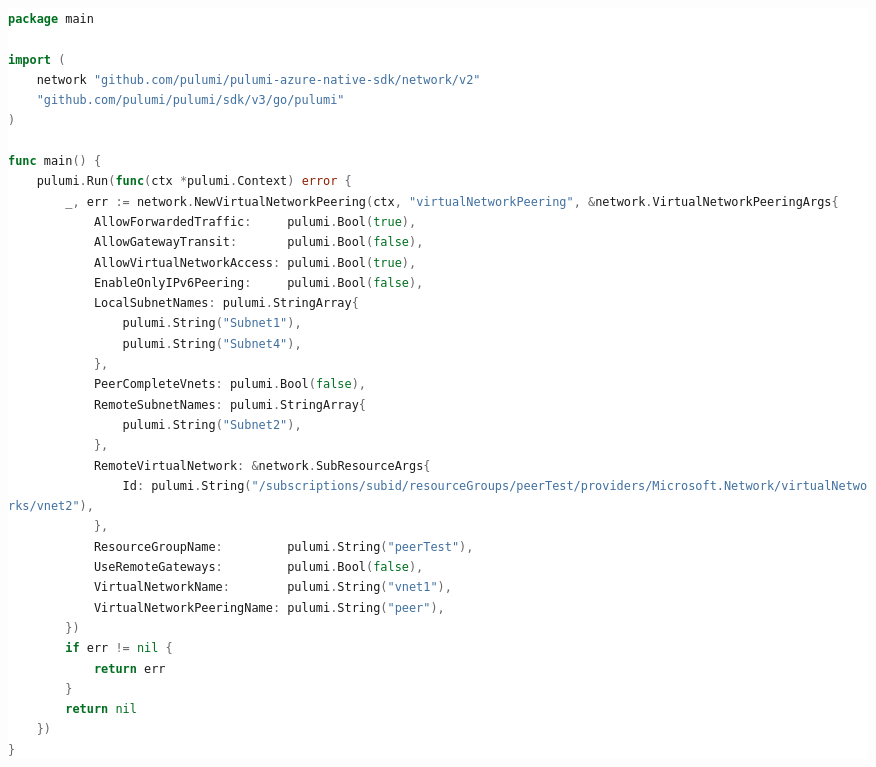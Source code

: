 <div>
<pulumi-choosable type="language" values="go">


```go
package main

import (
	network "github.com/pulumi/pulumi-azure-native-sdk/network/v2"
	"github.com/pulumi/pulumi/sdk/v3/go/pulumi"
)

func main() {
	pulumi.Run(func(ctx *pulumi.Context) error {
		_, err := network.NewVirtualNetworkPeering(ctx, "virtualNetworkPeering", &network.VirtualNetworkPeeringArgs{
			AllowForwardedTraffic:     pulumi.Bool(true),
			AllowGatewayTransit:       pulumi.Bool(false),
			AllowVirtualNetworkAccess: pulumi.Bool(true),
			EnableOnlyIPv6Peering:     pulumi.Bool(false),
			LocalSubnetNames: pulumi.StringArray{
				pulumi.String("Subnet1"),
				pulumi.String("Subnet4"),
			},
			PeerCompleteVnets: pulumi.Bool(false),
			RemoteSubnetNames: pulumi.StringArray{
				pulumi.String("Subnet2"),
			},
			RemoteVirtualNetwork: &network.SubResourceArgs{
				Id: pulumi.String("/subscriptions/subid/resourceGroups/peerTest/providers/Microsoft.Network/virtualNetworks/vnet2"),
			},
			ResourceGroupName:         pulumi.String("peerTest"),
			UseRemoteGateways:         pulumi.Bool(false),
			VirtualNetworkName:        pulumi.String("vnet1"),
			VirtualNetworkPeeringName: pulumi.String("peer"),
		})
		if err != nil {
			return err
		}
		return nil
	})
}

```


</pulumi-choosable>
</div>


<div>
<pulumi-choosable type="language" values="java">

